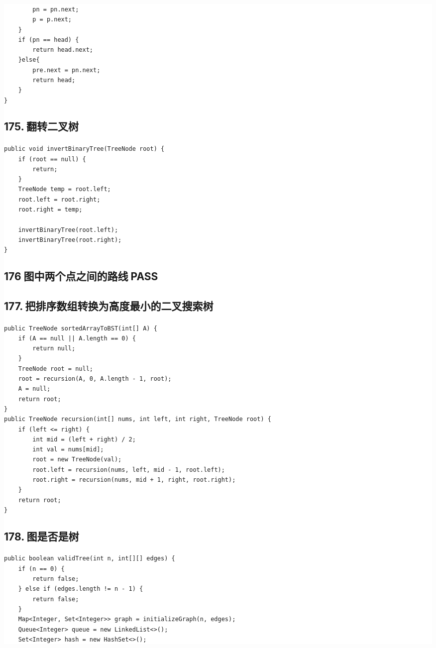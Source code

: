 			pn = pn.next;
			p = p.next;
		}
		if (pn == head) {
			return head.next;
		}else{
			pre.next = pn.next;
			return head;
		}
	}
## 175. 翻转二叉树
	public void invertBinaryTree(TreeNode root) {
	    if (root == null) {
	        return;
	    }
	    TreeNode temp = root.left;
	    root.left = root.right;
	    root.right = temp;
	    
	    invertBinaryTree(root.left);
	    invertBinaryTree(root.right);
	}
## 176 图中两个点之间的路线 PASS
## 177. 把排序数组转换为高度最小的二叉搜索树
	public TreeNode sortedArrayToBST(int[] A) {
		if (A == null || A.length == 0) {
			return null;
		}
		TreeNode root = null;
		root = recursion(A, 0, A.length - 1, root);
		A = null;
		return root;
	}
	public TreeNode recursion(int[] nums, int left, int right, TreeNode root) {
		if (left <= right) {
			int mid = (left + right) / 2;
			int val = nums[mid];
			root = new TreeNode(val);
			root.left = recursion(nums, left, mid - 1, root.left);
			root.right = recursion(nums, mid + 1, right, root.right);
		}
		return root;
	}
## 178. 图是否是树
	public boolean validTree(int n, int[][] edges) {
		if (n == 0) {
			return false;
		} else if (edges.length != n - 1) {
			return false;
		}
		Map<Integer, Set<Integer>> graph = initializeGraph(n, edges);
		Queue<Integer> queue = new LinkedList<>();
		Set<Integer> hash = new HashSet<>();
	